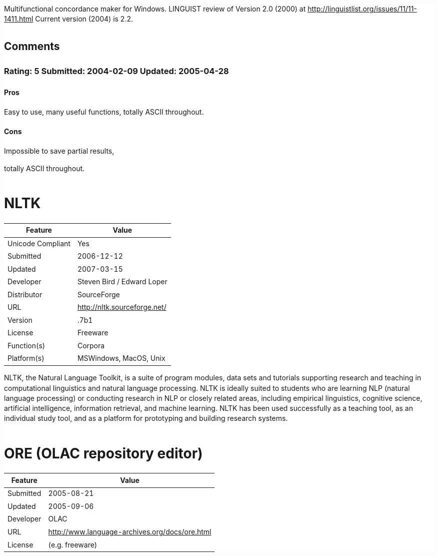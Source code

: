 Multifunctional concordance maker for Windows.
LINGUIST review of Version 2.0 (2000) at
 http://linguistlist.org/issues/11/11-1411.html
Current version (2004) is 2.2.

## Comments

### Rating: 5 Submitted: 2004-02-09 Updated: 2005-04-28
#### Pros
Easy to use, many useful functions, totally ASCII throughout.
#### Cons
Impossible to save partial results,

totally ASCII throughout.
# NLTK

| Feature | Value |
|---------|-------|
| Unicode Compliant | Yes |
| Submitted | 2006-12-12 |
| Updated | 2007-03-15 |
| Developer | Steven Bird / Edward Loper |
| Distributor | SourceForge |
| URL | http://nltk.sourceforge.net/ |
| Version | .7b1 |
| License | Freeware |
| Function(s) | Corpora |
| Platform(s) | MSWindows, MacOS, Unix |

NLTK, the Natural Language Toolkit, is a suite of program modules, data sets and tutorials supporting research and teaching in computational linguistics and natural language processing. NLTK is ideally suited to students who are learning NLP (natural language processing) or conducting research in NLP or closely related areas, including empirical linguistics, cognitive science, artificial intelligence, information retrieval, and machine learning. NLTK has been used successfully as a teaching tool, as an individual study tool, and as a platform for prototyping and building research systems.

# ORE (OLAC repository editor)

| Feature | Value |
|---------|-------|
| Submitted | 2005-08-21 |
| Updated | 2005-09-06 |
| Developer | OLAC |
| URL | http://www.language-archives.org/docs/ore.html |
| License | (e.g. freeware) |
